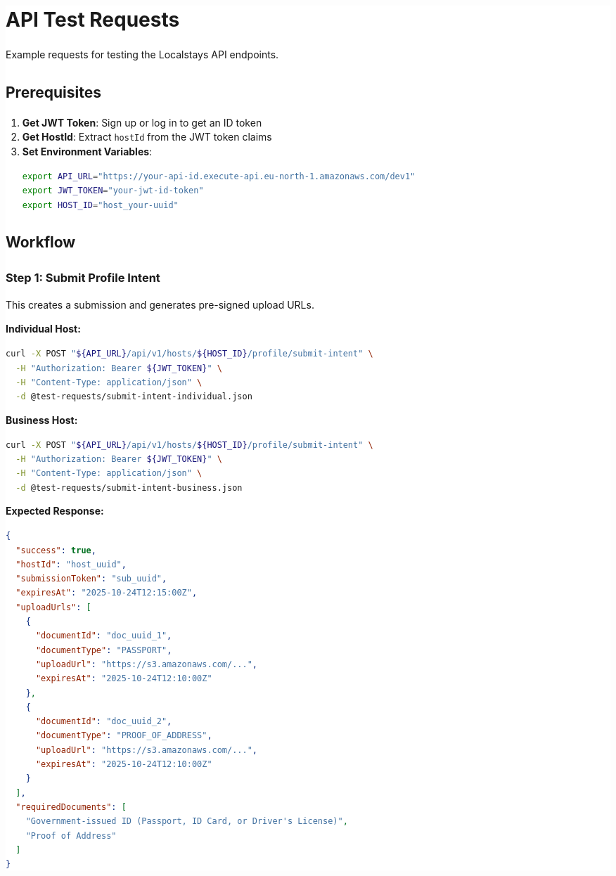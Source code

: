 # API Test Requests

Example requests for testing the Localstays API endpoints.

## Prerequisites

1. **Get JWT Token**: Sign up or log in to get an ID token
2. **Get HostId**: Extract `hostId` from the JWT token claims
3. **Set Environment Variables**:
   ```bash
   export API_URL="https://your-api-id.execute-api.eu-north-1.amazonaws.com/dev1"
   export JWT_TOKEN="your-jwt-id-token"
   export HOST_ID="host_your-uuid"
   ```

## Workflow

### Step 1: Submit Profile Intent

This creates a submission and generates pre-signed upload URLs.

**Individual Host:**

```bash
curl -X POST "${API_URL}/api/v1/hosts/${HOST_ID}/profile/submit-intent" \
  -H "Authorization: Bearer ${JWT_TOKEN}" \
  -H "Content-Type: application/json" \
  -d @test-requests/submit-intent-individual.json
```

**Business Host:**

```bash
curl -X POST "${API_URL}/api/v1/hosts/${HOST_ID}/profile/submit-intent" \
  -H "Authorization: Bearer ${JWT_TOKEN}" \
  -H "Content-Type: application/json" \
  -d @test-requests/submit-intent-business.json
```

**Expected Response:**

```json
{
  "success": true,
  "hostId": "host_uuid",
  "submissionToken": "sub_uuid",
  "expiresAt": "2025-10-24T12:15:00Z",
  "uploadUrls": [
    {
      "documentId": "doc_uuid_1",
      "documentType": "PASSPORT",
      "uploadUrl": "https://s3.amazonaws.com/...",
      "expiresAt": "2025-10-24T12:10:00Z"
    },
    {
      "documentId": "doc_uuid_2",
      "documentType": "PROOF_OF_ADDRESS",
      "uploadUrl": "https://s3.amazonaws.com/...",
      "expiresAt": "2025-10-24T12:10:00Z"
    }
  ],
  "requiredDocuments": [
    "Government-issued ID (Passport, ID Card, or Driver's License)",
    "Proof of Address"
  ]
}
```